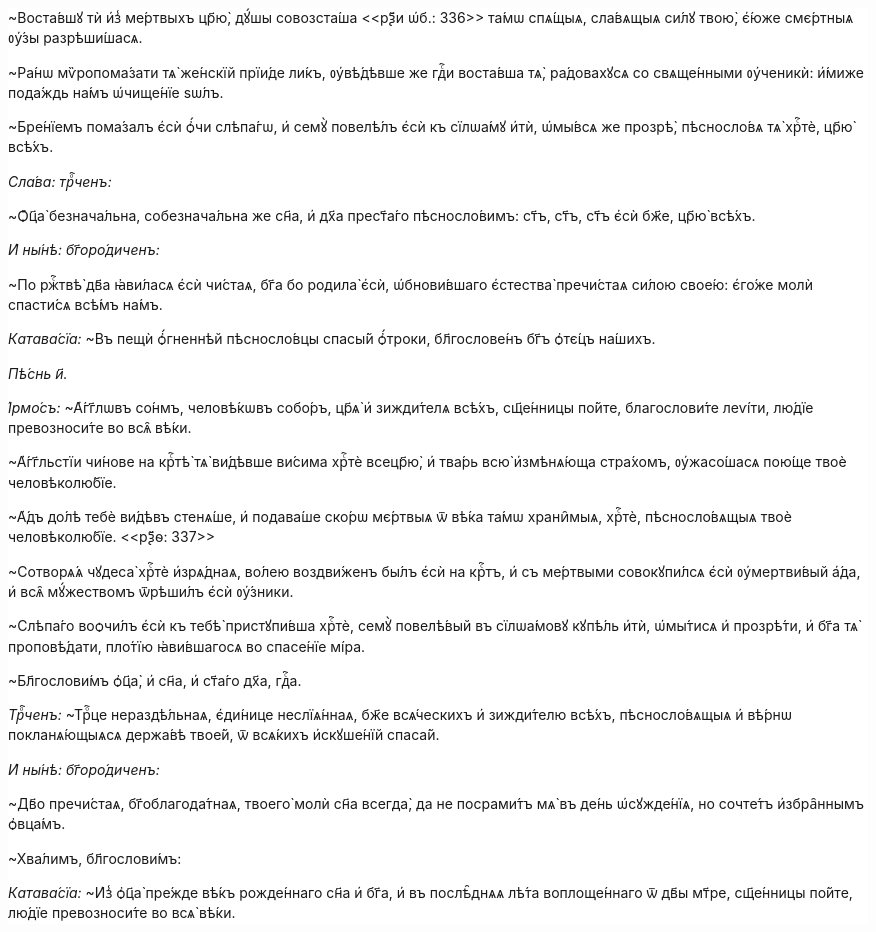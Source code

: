 ~Воста́вшꙋ тѝ и҆з̾ ме́ртвыхъ цр҃ю̀, дꙋ́шы совозста́ша <<рѯ҃и ѡ҆б.: 336>> та́мѡ
спѧ́щыѧ, сла́вѧщыѧ си́лꙋ твою̀, є҆́юже смє́ртныѧ ᲂу҆́зы разрѣши́шасѧ.

~Ра́нѡ мѷропома́зати тѧ̀ же́нскїй прїи́де ли́къ, ᲂу҆вѣ́дѣвше же гдⷭ҇и воста́вша
тѧ̀, ра́довахꙋсѧ со свѧще́нными ᲂу҆ченикѝ: и҆́миже пода́ждь на́мъ ѡ҆чище́нїе
ѕѡ́лъ.

~Бре́нїемъ пома́залъ є҆сѝ ѻ҆́чи слѣпа́гѡ, и҆ семꙋ̀ повелѣ́лъ є҆сѝ къ сїлѡа́мꙋ
и҆тѝ, ѡ҆мы́всѧ же прозрѣ̀, пѣсносло́вѧ тѧ̀ хрⷭ҇тѐ, цр҃ю̀ всѣ́хъ.

*Сла́ва: трⷪ҇ченъ:*

~Ѻ҆ц҃а̀ безнача́льна, собезнача́льна же сн҃а, и҆ дх҃а прест҃а́го пѣсносло́вимъ:
ст҃ъ, ст҃ъ, ст҃ъ є҆сѝ бж҃е, цр҃ю̀ всѣ́хъ.

*И҆ ны́нѣ: бг҃оро́диченъ:*

~По ржⷭ҇твѣ̀ дв҃а ꙗ҆ви́ласѧ є҆сѝ чи́стаѧ, бг҃а бо родила̀ є҆сѝ, ѡ҆бнови́вшаго
є҆стества̀ пречи́стаѧ си́лою свое́ю: є҆го́же молѝ спасти́сѧ всѣ́мъ на́мъ.

*Катава́сїа:* ~Въ пещѝ ѻ҆́гненнѣй пѣсносло́вцы спасы́й ѻ҆́троки, бл҃гослове́нъ
бг҃ъ ѻ҆тє́цъ на́шихъ.

*Пѣ́снь и҃.*

*І҆рмо́съ:* ~А҆́гг҃лѡвъ со́нмъ, человѣ́кѡвъ собо́ръ, цр҃ѧ̀ и҆ зижди́телѧ
всѣ́хъ, сщ҃е́нницы по́йте, благослови́те леѵі́ти, лю́дїе превозноси́те во всѧ̑
вѣ́ки.

~А҆́гг҃льстїи чи́нове на крⷭ҇тѣ̀ тѧ̀ ви́дѣвше ви́сима хрⷭ҇тѐ всецр҃ю̀, и҆
тва́рь всю̀ и҆змѣнѧ́юща стра́хомъ, ᲂу҆жасо́шасѧ пою́ще твоѐ человѣколю́бїе.

~А҆́дъ до́лѣ тебѐ ви́дѣвъ стенѧ́ше, и҆ подава́ше ско́рѡ мє́ртвыѧ ѿ вѣ́ка та́мѡ
храни̑мыѧ, хрⷭ҇тѐ, пѣсносло́вѧщыѧ твоѐ человѣколю́бїе. <<рѯ҃ѳ: 337>>

~Сотворѧ́ѧ чꙋдеса̀ хрⷭ҇тѐ и҆зрѧ́днаѧ, во́лею воздви́женъ бы́лъ є҆сѝ на крⷭ҇тъ,
и҆ съ ме́ртвыми совокꙋпи́лсѧ є҆сѝ ᲂу҆мертви́вый а҆́да, и҆ всѧ̑ мꙋ́жествомъ
ѿрѣши́лъ є҆сѝ ᲂу҆́зники.

~Слѣпа́го воѻчи́лъ є҆сѝ къ тебѣ̀ пристꙋпи́вша хрⷭ҇тѐ, семꙋ̀ повелѣ́вый въ
сїлѡа́мовꙋ кꙋпѣ́ль и҆тѝ, ѡ҆мы́тисѧ и҆ прозрѣ́ти, и҆ бг҃а тѧ̀ проповѣ́дати,
пло́тїю ꙗ҆ви́вшагосѧ во спасе́нїе мі́ра.

~Бл҃гослови́мъ ѻ҆ц҃а̀, и҆ сн҃а, и҆ ст҃а́го дх҃а, гдⷭ҇а.

*Трⷪ҇ченъ:* ~Трⷪ҇це нераздѣ́льнаѧ, є҆ди́нице неслїѧ́ннаѧ, бж҃е всѧ́ческихъ и҆
зижди́телю всѣ́хъ, пѣсносло́вѧщыѧ и҆ вѣ́рнѡ покланѧ́ющыѧсѧ держа́вѣ твое́й, ѿ
всѧ́кихъ и҆скꙋше́нїй спаса́й.

*И҆ ны́нѣ: бг҃оро́диченъ:*

~Дв҃о пречи́стаѧ, бг҃облагода́тнаѧ, твоего̀ молѝ сн҃а всегда̀, да не посрами́тъ
мѧ̀ въ де́нь ѡ҆сꙋжде́нїѧ, но сочте́тъ и҆збра̑ннымъ ѻ҆вца́мъ.

~Хва́лимъ, бл҃гослови́мъ:

*Катава́сїа:* ~И҆з̾ ѻ҆ц҃а̀ пре́жде вѣ́къ рожде́ннаго сн҃а и҆ бг҃а, и҆ въ
послѣ̑днѧѧ лѣ́та воплоще́ннаго ѿ дв҃ы мт҃ре, сщ҃е́нницы по́йте, лю́дїе
превозноси́те во всѧ̀ вѣ́ки.
